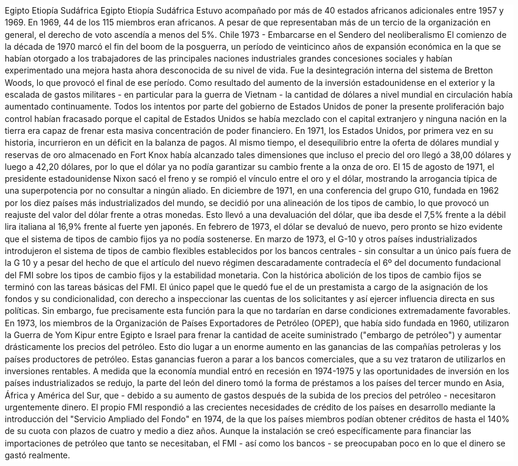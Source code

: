 Egipto Etiopía Sudáfrica
Egipto
Etiopía
Sudáfrica
Estuvo acompañado por más de 40 estados africanos adicionales entre 1957 y 1969. En 1969, 44 de los 115 miembros eran africanos.
A pesar de que representaban más de un tercio de la organización en general, el derecho de voto ascendía a menos del 5%.
Chile 1973 - Embarcarse en el Sendero del neoliberalismo El comienzo de la década de 1970 marcó el fin del boom de la posguerra, un período de veinticinco años de expansión económica en la que se habían otorgado a los trabajadores de las principales naciones industriales grandes concesiones sociales y habían experimentado una mejora hasta ahora desconocida de su nivel de vida.
Fue la desintegración interna del sistema de Bretton Woods, lo que provocó el final de ese período.
Como resultado del aumento de la inversión estadounidense en el exterior y la escalada de gastos militares - en particular para la guerra de Vietnam - la cantidad de dólares a nivel mundial en circulación había aumentado continuamente.
Todos los intentos por parte del gobierno de Estados Unidos de poner la presente proliferación bajo control habían fracasado porque el capital de Estados Unidos se había mezclado con el capital extranjero y ninguna nación en la tierra era capaz de frenar esta masiva concentración de poder financiero. En 1971, los Estados Unidos, por primera vez en su historia, incurrieron en un déficit en la balanza de pagos.
Al mismo tiempo, el desequilibrio entre la oferta de dólares mundial y reservas de oro almacenado en Fort Knox había alcanzado tales dimensiones que incluso el precio del oro llegó a 38,00 dólares y luego a 42,20 dólares, por lo que el dólar ya no podía garantizar su cambio frente a la onza de oro.
El 15 de agosto de 1971, el presidente estadounidense Nixon sacó el freno y se rompió el vínculo entre el oro y el dólar, mostrando la arrogancia típica de una superpotencia por no consultar a ningún aliado. En diciembre de 1971, en una conferencia del grupo G10, fundada en 1962 por los diez países más industrializados del mundo, se decidió por una alineación de los tipos de cambio, lo que provocó un reajuste del valor del dólar frente a otras monedas.
Esto llevó a una devaluación del dólar, que iba desde el 7,5% frente a la débil lira italiana al 16,9% frente al fuerte yen japonés. En febrero de 1973, el dólar se devaluó de nuevo, pero pronto se hizo evidente que el sistema de tipos de cambio fijos ya no podía sostenerse.
En marzo de 1973, el G-10 y otros países industrializados introdujeron el sistema de tipos de cambio flexibles establecidos por los bancos centrales - sin consultar a un único país fuera de la G 10 y a pesar del hecho de que el artículo del nuevo régimen descaradamente contradecía el 6º del documento fundacional del FMI sobre los tipos de cambio fijos y la estabilidad monetaria. Con la histórica abolición de los tipos de cambio fijos se terminó con las tareas básicas del FMI.
El único papel que le quedó fue el de un prestamista a cargo de la asignación de los fondos y su condicionalidad, con derecho a inspeccionar las cuentas de los solicitantes y así ejercer influencia directa en sus políticas.
Sin embargo, fue precisamente esta función para la que no tardarían en darse condiciones extremadamente favorables. En 1973, los miembros de la Organización de Países Exportadores de Petróleo (OPEP), que había sido fundada en 1960, utilizaron la Guerra de Yom Kipur entre Egipto e Israel para frenar la cantidad de aceite suministrado ("embargo de petróleo") y aumentar drásticamente los precios del petróleo.
Esto dio lugar a un enorme aumento en las ganancias de las compañías petroleras y los países productores de petróleo. Estas ganancias fueron a parar a los bancos comerciales, que a su vez trataron de utilizarlos en inversiones rentables.
A medida que la economía mundial entró en recesión en 1974-1975 y las oportunidades de inversión en los países industrializados se redujo, la parte del león del dinero tomó la forma de préstamos a los países del tercer mundo en Asia, África y América del Sur, que - debido a su aumento de gastos después de la subida de los precios del petróleo - necesitaron urgentemente dinero.
El propio FMI respondió a las crecientes necesidades de crédito de los países en desarrollo mediante la introducción del "Servicio Ampliado del Fondo" en 1974, de la que los países miembros podían obtener créditos de hasta el 140% de su cuota con plazos de cuatro y medio a diez años. Aunque la instalación se creó específicamente para financiar las importaciones de petróleo que tanto se necesitaban, el FMI - así como los bancos - se preocupaban poco en lo que el dinero se gastó realmente.
